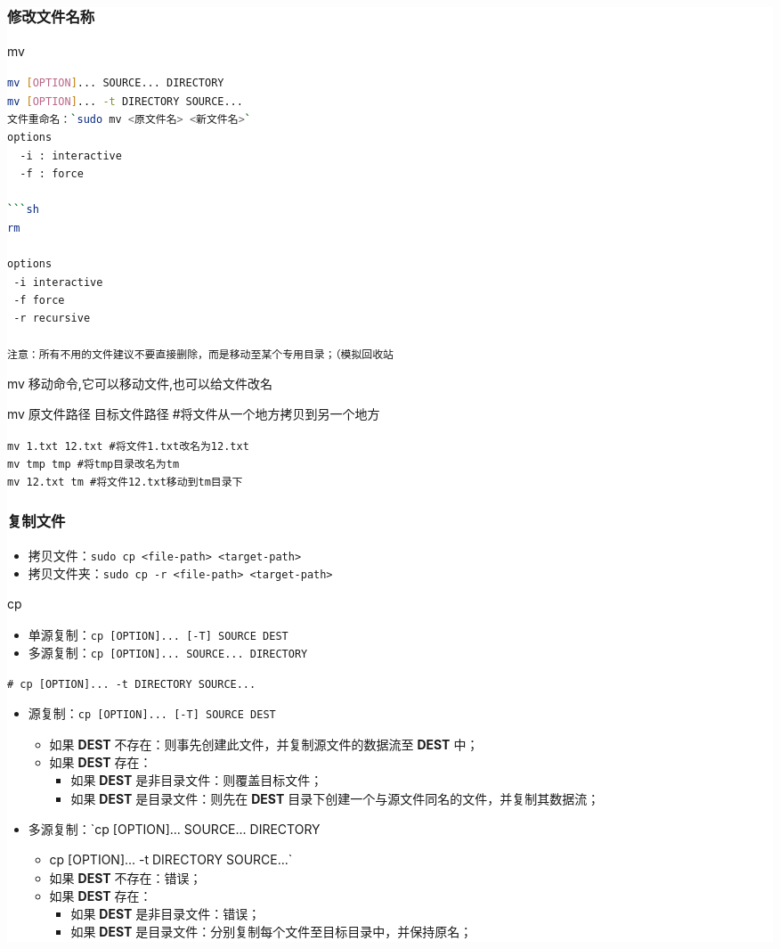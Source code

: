 ### 修改文件名称

mv

```sh
mv [OPTION]... SOURCE... DIRECTORY
mv [OPTION]... -t DIRECTORY SOURCE...
文件重命名：`sudo mv <原文件名> <新文件名>`
options
  -i : interactive
  -f : force

```sh
rm

options
 -i interactive
 -f force
 -r recursive

注意：所有不用的文件建议不要直接删除，而是移动至某个专用目录；（模拟回收站
```

mv 移动命令,它可以移动文件,也可以给文件改名

mv 原文件路径 目标文件路径 #将文件从一个地方拷贝到另一个地方

```
mv 1.txt 12.txt #将文件1.txt改名为12.txt
mv tmp tmp #将tmp目录改名为tm
mv 12.txt tm #将文件12.txt移动到tm目录下
```

### 复制文件

- 拷贝文件：`sudo cp <file-path> <target-path>`
- 拷贝文件夹：`sudo cp -r <file-path> <target-path>`

cp

- 单源复制：`cp [OPTION]... [-T] SOURCE DEST`
- 多源复制：`cp [OPTION]... SOURCE... DIRECTORY`

`# cp [OPTION]... -t DIRECTORY SOURCE...`

- 源复制：`cp [OPTION]... [-T] SOURCE DEST`
  
  - 如果 **DEST** 不存在：则事先创建此文件，并复制源文件的数据流至 **DEST** 中；
  - 如果 **DEST** 存在：
    - 如果 **DEST** 是非目录文件：则覆盖目标文件；
    - 如果 **DEST** 是目录文件：则先在 **DEST** 目录下创建一个与源文件同名的文件，并复制其数据流；

- 多源复制：`cp [OPTION]... SOURCE... DIRECTORY
  
  - cp [OPTION]... -t DIRECTORY SOURCE...`
  - 如果 **DEST** 不存在：错误；
  - 如果 **DEST** 存在：
    - 如果 **DEST** 是非目录文件：错误；
    - 如果 **DEST** 是目录文件：分别复制每个文件至目标目录中，并保持原名；
